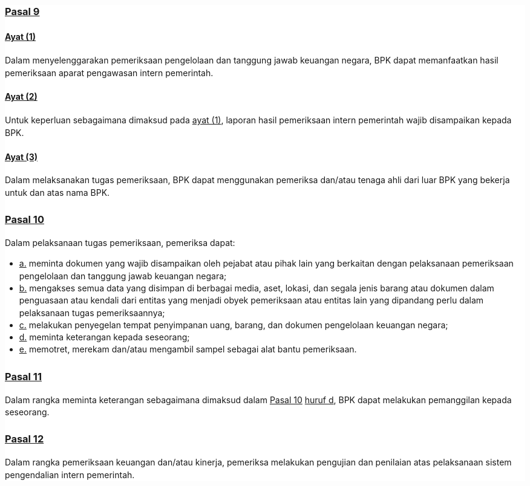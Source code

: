 
### [Pasal 9](http://example.org/legal/peraturan/uu/2004/15/pasal/0009)

#### [Ayat (1)](http://example.org/legal/peraturan/uu/2004/15/pasal/0009/versi/20040719/ayat/0001)
Dalam menyelenggarakan pemeriksaan pengelolaan dan tanggung jawab keuangan negara, BPK dapat memanfaatkan hasil pemeriksaan aparat pengawasan intern pemerintah.

#### [Ayat (2)](http://example.org/legal/peraturan/uu/2004/15/pasal/0009/versi/20040719/ayat/0002)
Untuk keperluan sebagaimana dimaksud pada [ayat (1)](http://example.org/legal/peraturan/uu/2004/15/pasal/0009/versi/20040719/ayat/0001), laporan hasil pemeriksaan intern pemerintah wajib disampaikan kepada BPK.

#### [Ayat (3)](http://example.org/legal/peraturan/uu/2004/15/pasal/0009/versi/20040719/ayat/0003)
Dalam melaksanakan tugas pemeriksaan, BPK dapat menggunakan pemeriksa dan/atau tenaga ahli dari luar BPK yang bekerja untuk dan atas nama BPK.


### [Pasal 10](http://example.org/legal/peraturan/uu/2004/15/pasal/0010)
Dalam pelaksanaan tugas pemeriksaan, pemeriksa dapat:
* [a.](http://example.org/legal/peraturan/uu/2004/15/pasal/0010/versi/20040719/huruf/a) meminta dokumen yang wajib disampaikan oleh pejabat atau pihak lain yang berkaitan dengan pelaksanaan pemeriksaan pengelolaan dan tanggung jawab keuangan negara;
* [b.](http://example.org/legal/peraturan/uu/2004/15/pasal/0010/versi/20040719/huruf/b) mengakses semua data yang disimpan di berbagai media, aset, lokasi, dan segala jenis barang atau dokumen dalam penguasaan atau kendali dari entitas yang menjadi obyek pemeriksaan atau entitas lain yang dipandang perlu dalam pelaksanaan tugas pemeriksaannya;
* [c.](http://example.org/legal/peraturan/uu/2004/15/pasal/0010/versi/20040719/huruf/c) melakukan penyegelan tempat penyimpanan uang, barang, dan dokumen pengelolaan keuangan negara;
* [d.](http://example.org/legal/peraturan/uu/2004/15/pasal/0010/versi/20040719/huruf/d) meminta keterangan kepada seseorang;
* [e.](http://example.org/legal/peraturan/uu/2004/15/pasal/0010/versi/20040719/huruf/e) memotret, merekam dan/atau mengambil sampel sebagai alat bantu pemeriksaan.


### [Pasal 11](http://example.org/legal/peraturan/uu/2004/15/pasal/0011)
Dalam rangka meminta keterangan sebagaimana dimaksud dalam [Pasal 10](http://example.org/legal/peraturan/uu/2004/15/pasal/0010) [huruf d](http://example.org/legal/peraturan/uu/2004/15/pasal/0011/versi/20040719/huruf/d), BPK dapat melakukan pemanggilan kepada seseorang.


### [Pasal 12](http://example.org/legal/peraturan/uu/2004/15/pasal/0012)
Dalam rangka pemeriksaan keuangan dan/atau kinerja, pemeriksa melakukan pengujian dan penilaian atas pelaksanaan sistem pengendalian intern pemerintah.

